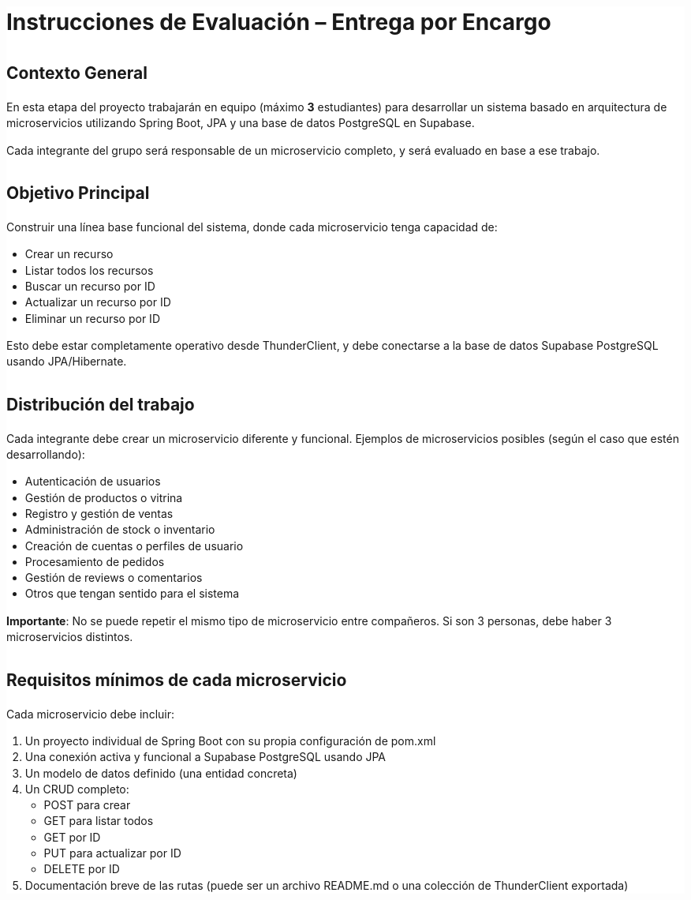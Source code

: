 # Instrucciones de Evaluación – Entrega por Encargo

## Contexto General

En esta etapa del proyecto trabajarán en equipo (máximo **3** estudiantes) para desarrollar un sistema basado en arquitectura de microservicios utilizando Spring Boot, JPA y una base de datos PostgreSQL en Supabase.

Cada integrante del grupo será responsable de un microservicio completo, y será evaluado en base a ese trabajo.

## Objetivo Principal

Construir una línea base funcional del sistema, donde cada microservicio tenga capacidad de:

- Crear un recurso
- Listar todos los recursos
- Buscar un recurso por ID
- Actualizar un recurso por ID
- Eliminar un recurso por ID

Esto debe estar completamente operativo desde ThunderClient, y debe conectarse a la base de datos Supabase PostgreSQL usando JPA/Hibernate.

## Distribución del trabajo

Cada integrante debe crear un microservicio diferente y funcional. Ejemplos de microservicios posibles (según el caso que estén desarrollando):

- Autenticación de usuarios
- Gestión de productos o vitrina
- Registro y gestión de ventas
- Administración de stock o inventario
- Creación de cuentas o perfiles de usuario
- Procesamiento de pedidos
- Gestión de reviews o comentarios
- Otros que tengan sentido para el sistema

**Importante**: No se puede repetir el mismo tipo de microservicio entre compañeros. Si son 3 personas, debe haber 3 microservicios distintos.

## Requisitos mínimos de cada microservicio

Cada microservicio debe incluir:

1. Un proyecto individual de Spring Boot con su propia configuración de pom.xml
2. Una conexión activa y funcional a Supabase PostgreSQL usando JPA
3. Un modelo de datos definido (una entidad concreta)
4. Un CRUD completo:
   - POST para crear
   - GET para listar todos
   - GET por ID
   - PUT para actualizar por ID
   - DELETE por ID
5. Documentación breve de las rutas (puede ser un archivo README.md o una colección de ThunderClient exportada)
